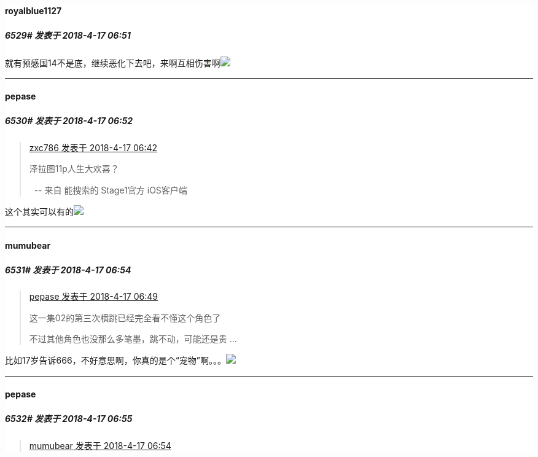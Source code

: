 ####  royalblue1127  
##### 6529#       发表于 2018-4-17 06:51




就有预感国14不是底，继续恶化下去吧，来啊互相伤害啊<img src="https://static.saraba1st.com/image/smiley/face2017/067.png" referrerpolicy="no-referrer">







-----

####  pepase  
##### 6530#       发表于 2018-4-17 06:52



<blockquote><a href="httphttps://bbs.saraba1st.com/2b/forum.php?mod=redirect&amp;goto=findpost&amp;pid=39263787&amp;ptid=1628823" target="_blank">zxc786 发表于 2018-4-17 06:42</a>

泽拉图11p人生大欢喜？


  -- 来自 能搜索的 Stage1官方 iOS客户端</blockquote>
这个其实可以有的<img src="https://static.saraba1st.com/image/smiley/face2017/067.png" referrerpolicy="no-referrer">







-----

####  mumubear  
##### 6531#       发表于 2018-4-17 06:54



<blockquote><a href="httphttps://bbs.saraba1st.com/2b/forum.php?mod=redirect&amp;goto=findpost&amp;pid=39263811&amp;ptid=1628823" target="_blank">pepase 发表于 2018-4-17 06:49</a>

这一集02的第三次横跳已经完全看不懂这个角色了

不过其他角色也没那么多笔墨，跳不动，可能还是贵 ...</blockquote>
比如17岁告诉666，不好意思啊，你真的是个“宠物”啊。。。<img src="https://static.saraba1st.com/image/smiley/face2017/068.png" referrerpolicy="no-referrer">







-----

####  pepase  
##### 6532#       发表于 2018-4-17 06:55



<blockquote><a href="httphttps://bbs.saraba1st.com/2b/forum.php?mod=redirect&amp;goto=findpost&amp;pid=39263820&amp;ptid=1628823" target="_blank">mumubear 发表于 2018-4-17 06:54</a>
